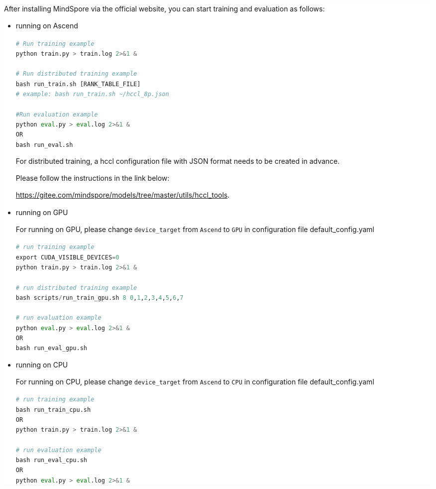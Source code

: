 After installing MindSpore via the official website, you can start training and evaluation as follows:

- running on Ascend

  ```python
  # Run training example
  python train.py > train.log 2>&1 &

  # Run distributed training example
  bash run_train.sh [RANK_TABLE_FILE]
  # example: bash run_train.sh ~/hccl_8p.json

  #Run evaluation example
  python eval.py > eval.log 2>&1 &
  OR
  bash run_eval.sh
  ```

  For distributed training, a hccl configuration file with JSON format needs to be created in advance.

  Please follow the instructions in the link below:

  <https://gitee.com/mindspore/models/tree/master/utils/hccl_tools>.

- running on GPU

  For running on GPU, please change `device_target` from `Ascend` to `GPU` in configuration file default_config.yaml

  ```python
  # run training example
  export CUDA_VISIBLE_DEVICES=0
  python train.py > train.log 2>&1 &

  # run distributed training example
  bash scripts/run_train_gpu.sh 8 0,1,2,3,4,5,6,7

  # run evaluation example
  python eval.py > eval.log 2>&1 &
  OR
  bash run_eval_gpu.sh
  ```

- running on CPU

  For running on CPU, please change `device_target` from `Ascend` to `CPU` in configuration file default_config.yaml

  ```python
  # run training example
  bash run_train_cpu.sh
  OR
  python train.py > train.log 2>&1 &

  # run evaluation example
  bash run_eval_cpu.sh
  OR
  python eval.py > eval.log 2>&1 &
  ```
